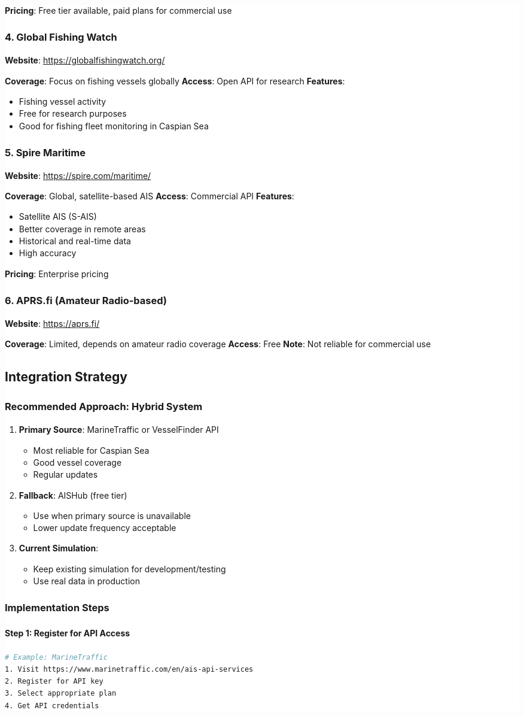 **Pricing**: Free tier available, paid plans for commercial use

### 4. Global Fishing Watch
**Website**: https://globalfishingwatch.org/

**Coverage**: Focus on fishing vessels globally
**Access**: Open API for research
**Features**:
- Fishing vessel activity
- Free for research purposes
- Good for fishing fleet monitoring in Caspian Sea

### 5. Spire Maritime
**Website**: https://spire.com/maritime/

**Coverage**: Global, satellite-based AIS
**Access**: Commercial API
**Features**:
- Satellite AIS (S-AIS)
- Better coverage in remote areas
- Historical and real-time data
- High accuracy

**Pricing**: Enterprise pricing

### 6. APRS.fi (Amateur Radio-based)
**Website**: https://aprs.fi/

**Coverage**: Limited, depends on amateur radio coverage
**Access**: Free
**Note**: Not reliable for commercial use

## Integration Strategy

### Recommended Approach: Hybrid System

1. **Primary Source**: MarineTraffic or VesselFinder API
   - Most reliable for Caspian Sea
   - Good vessel coverage
   - Regular updates

2. **Fallback**: AISHub (free tier)
   - Use when primary source is unavailable
   - Lower update frequency acceptable

3. **Current Simulation**: 
   - Keep existing simulation for development/testing
   - Use real data in production

### Implementation Steps

#### Step 1: Register for API Access
```bash
# Example: MarineTraffic
1. Visit https://www.marinetraffic.com/en/ais-api-services
2. Register for API key
3. Select appropriate plan
4. Get API credentials
```
